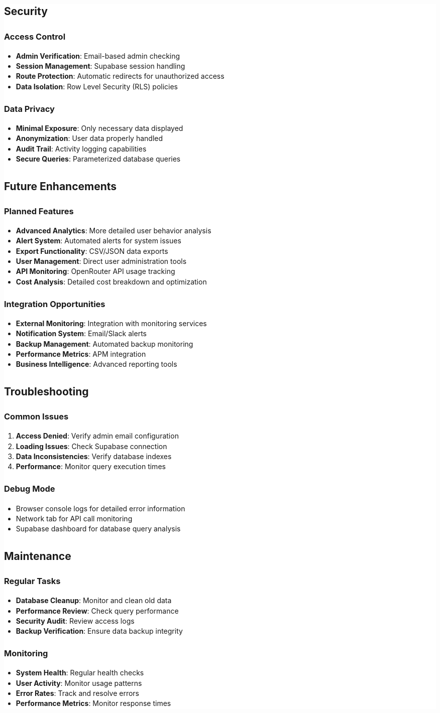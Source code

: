 ## Security

### Access Control
- **Admin Verification**: Email-based admin checking
- **Session Management**: Supabase session handling
- **Route Protection**: Automatic redirects for unauthorized access
- **Data Isolation**: Row Level Security (RLS) policies

### Data Privacy
- **Minimal Exposure**: Only necessary data displayed
- **Anonymization**: User data properly handled
- **Audit Trail**: Activity logging capabilities
- **Secure Queries**: Parameterized database queries

## Future Enhancements

### Planned Features
- **Advanced Analytics**: More detailed user behavior analysis
- **Alert System**: Automated alerts for system issues
- **Export Functionality**: CSV/JSON data exports
- **User Management**: Direct user administration tools
- **API Monitoring**: OpenRouter API usage tracking
- **Cost Analysis**: Detailed cost breakdown and optimization

### Integration Opportunities
- **External Monitoring**: Integration with monitoring services
- **Notification System**: Email/Slack alerts
- **Backup Management**: Automated backup monitoring
- **Performance Metrics**: APM integration
- **Business Intelligence**: Advanced reporting tools

## Troubleshooting

### Common Issues
1. **Access Denied**: Verify admin email configuration
2. **Loading Issues**: Check Supabase connection
3. **Data Inconsistencies**: Verify database indexes
4. **Performance**: Monitor query execution times

### Debug Mode
- Browser console logs for detailed error information
- Network tab for API call monitoring
- Supabase dashboard for database query analysis

## Maintenance

### Regular Tasks
- **Database Cleanup**: Monitor and clean old data
- **Performance Review**: Check query performance
- **Security Audit**: Review access logs
- **Backup Verification**: Ensure data backup integrity

### Monitoring
- **System Health**: Regular health checks
- **User Activity**: Monitor usage patterns
- **Error Rates**: Track and resolve errors
- **Performance Metrics**: Monitor response times
